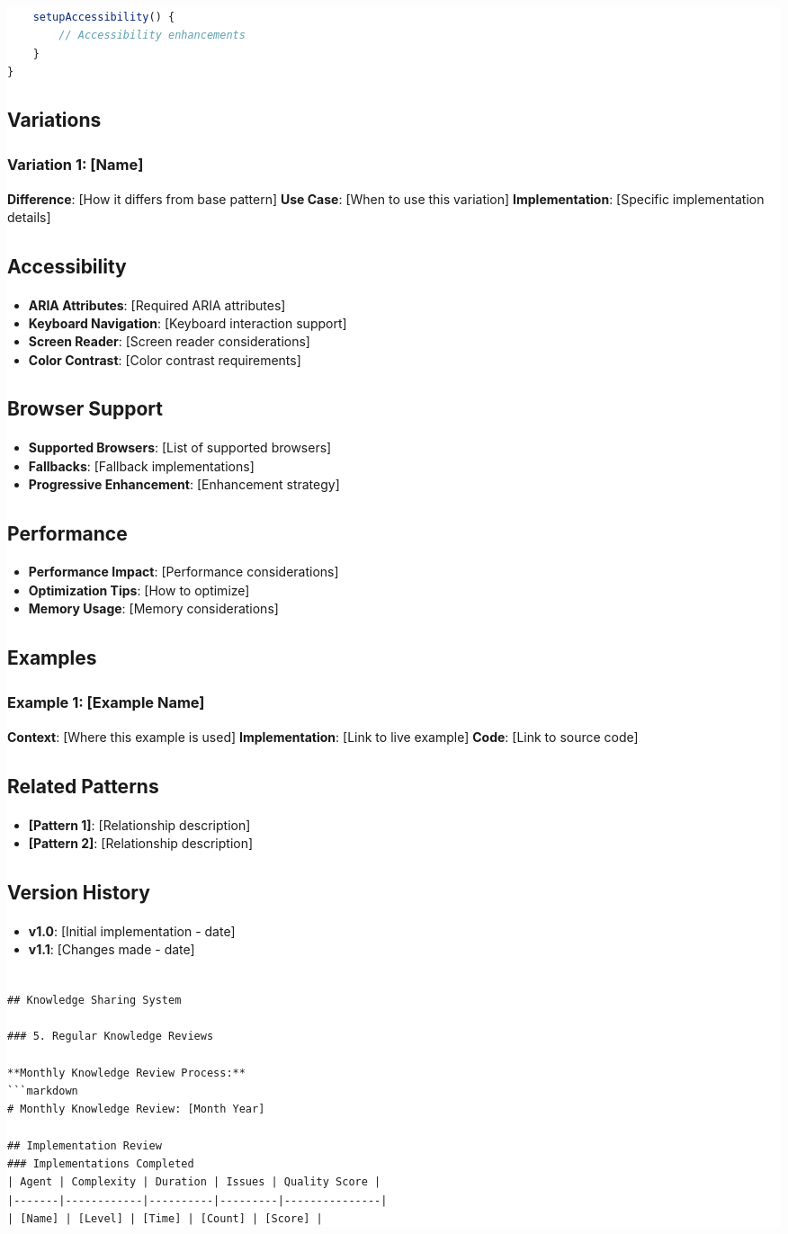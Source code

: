 ```javascript
    setupAccessibility() {
        // Accessibility enhancements
    }
}
```

## Variations
### Variation 1: [Name]
**Difference**: [How it differs from base pattern]
**Use Case**: [When to use this variation]
**Implementation**: [Specific implementation details]

## Accessibility
- **ARIA Attributes**: [Required ARIA attributes]
- **Keyboard Navigation**: [Keyboard interaction support]
- **Screen Reader**: [Screen reader considerations]
- **Color Contrast**: [Color contrast requirements]

## Browser Support
- **Supported Browsers**: [List of supported browsers]
- **Fallbacks**: [Fallback implementations]
- **Progressive Enhancement**: [Enhancement strategy]

## Performance
- **Performance Impact**: [Performance considerations]
- **Optimization Tips**: [How to optimize]
- **Memory Usage**: [Memory considerations]

## Examples
### Example 1: [Example Name]
**Context**: [Where this example is used]
**Implementation**: [Link to live example]
**Code**: [Link to source code]

## Related Patterns
- **[Pattern 1]**: [Relationship description]
- **[Pattern 2]**: [Relationship description]

## Version History
- **v1.0**: [Initial implementation - date]
- **v1.1**: [Changes made - date]
```

## Knowledge Sharing System

### 5. Regular Knowledge Reviews

**Monthly Knowledge Review Process:**
```markdown
# Monthly Knowledge Review: [Month Year]

## Implementation Review
### Implementations Completed
| Agent | Complexity | Duration | Issues | Quality Score |
|-------|------------|----------|---------|---------------|
| [Name] | [Level] | [Time] | [Count] | [Score] |

```